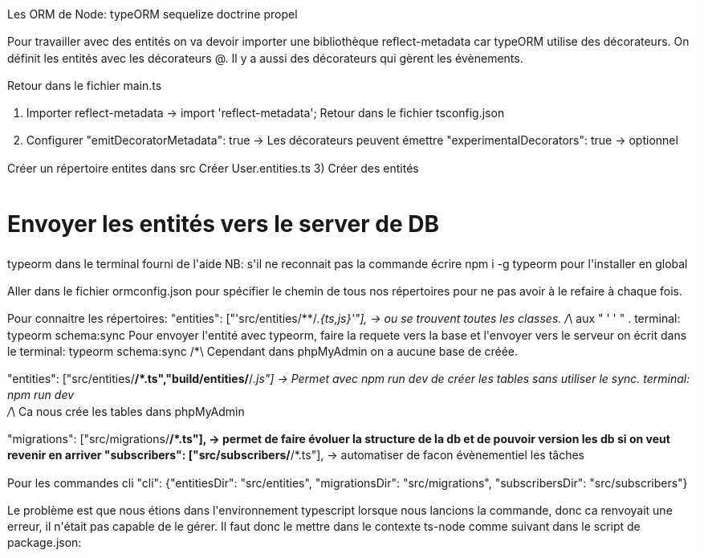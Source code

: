 Les ORM de Node:
typeORM
sequelize
doctrine
propel

Pour travailler avec des entités on va devoir importer une bibliothèque reflect-metadata car typeORM utilise des décorateurs. On définit les entités avec les décorateurs @.
Il y a aussi des décorateurs qui gèrent les évènements.

Retour dans le fichier main.ts
1) Importer reflect-metadata -> import 'reflect-metadata';
Retour dans le fichier tsconfig.json

2) Configurer
"emitDecoratorMetadata": true -> Les décorateurs peuvent émettre "experimentalDecorators": true -> optionnel

Créer un répertoire entites dans src
Créer User.entities.ts
3) Créer des entités

# Envoyer les entités vers le server de DB

typeorm dans le terminal fourni de l'aide
NB: s'il ne reconnait pas la commande écrire npm i -g typeorm pour l'installer en global

Aller dans le fichier ormconfig.json pour spécifier le chemin de tous nos répertoires pour ne pas avoir à le refaire à chaque fois.

Pour connaitre les répertoires:
"entities": ["'src/entities/**/*.{ts,js}'"], -> ou se trouvent toutes les classes. /*\ aux " ' ' " . terminal: typeorm schema:sync
Pour envoyer l'entité avec typeorm, faire la requete vers la base et l'envoyer vers le serveur on écrit dans le terminal:
typeorm schema:sync
/*\ Cependant dans phpMyAdmin on a aucune base de créée.

"entities": ["src/entities/**/*.ts","build/entities/**/*.js"] -> Permet avec npm run dev de créer les tables sans utiliser le sync. terminal: npm run dev  
/*\ Ca nous crée les tables dans phpMyAdmin   

"migrations": ["src/migrations/**/*.ts"], -> permet de faire évoluer la structure de la db et de pouvoir version les db si on veut revenir en arriver
"subscribers": ["src/subscribers/**/*.ts"], -> automatiser de facon évènementiel les tâches

Pour les commandes cli
"cli": {"entitiesDir": "src/entities",
        "migrationsDir": "src/migrations",
        "subscribersDir": "src/subscribers"}

Le problème est que nous étions dans l'environnement typescript lorsque nous lancions la commande, donc ca renvoyait une erreur, il n'était pas capable de le gérer. Il faut donc le mettre dans le contexte ts-node comme suivant dans le script de package.json: 
